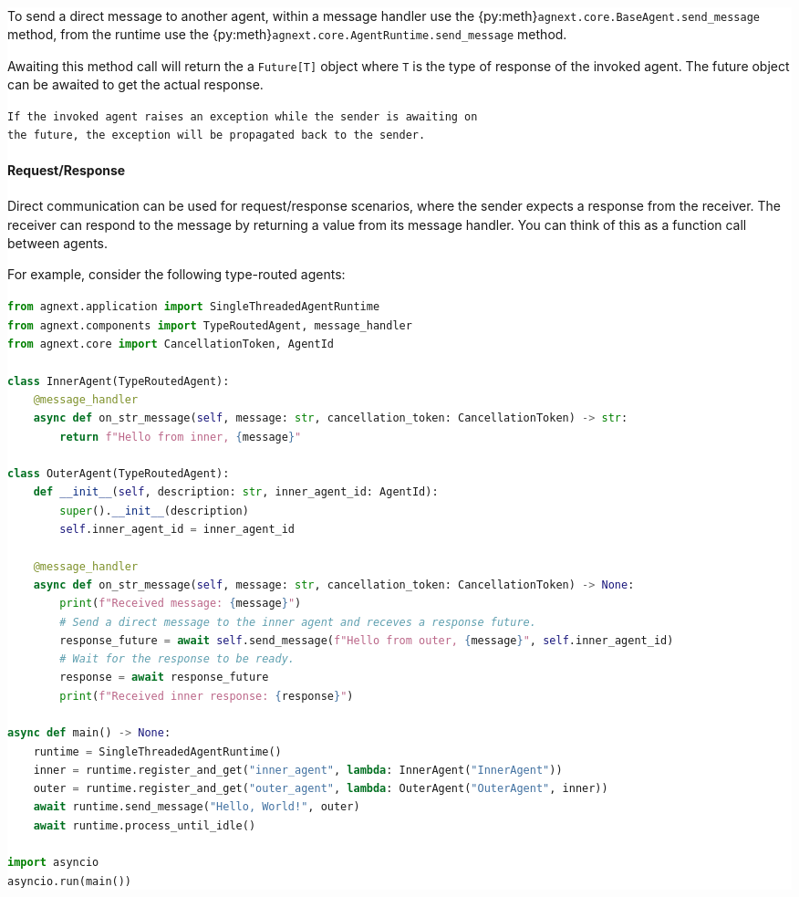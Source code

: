 To send a direct message to another agent, within a message handler use
the {py:meth}`agnext.core.BaseAgent.send_message` method,
from the runtime use the {py:meth}`agnext.core.AgentRuntime.send_message` method.

Awaiting this method call will return the a `Future[T]` object where `T` is the type
of response of the invoked agent.
The future object can be awaited to get the actual response.

```{note}
If the invoked agent raises an exception while the sender is awaiting on
the future, the exception will be propagated back to the sender.
```

#### Request/Response

Direct communication can be used for request/response scenarios,
where the sender expects a response from the receiver.
The receiver can respond to the message by returning a value from its message handler.
You can think of this as a function call between agents.

For example, consider the following type-routed agents:

```python
from agnext.application import SingleThreadedAgentRuntime
from agnext.components import TypeRoutedAgent, message_handler
from agnext.core import CancellationToken, AgentId

class InnerAgent(TypeRoutedAgent):
    @message_handler
    async def on_str_message(self, message: str, cancellation_token: CancellationToken) -> str:
        return f"Hello from inner, {message}"

class OuterAgent(TypeRoutedAgent):
    def __init__(self, description: str, inner_agent_id: AgentId):
        super().__init__(description)
        self.inner_agent_id = inner_agent_id

    @message_handler
    async def on_str_message(self, message: str, cancellation_token: CancellationToken) -> None:
        print(f"Received message: {message}")
        # Send a direct message to the inner agent and receves a response future.
        response_future = await self.send_message(f"Hello from outer, {message}", self.inner_agent_id)
        # Wait for the response to be ready.
        response = await response_future
        print(f"Received inner response: {response}")

async def main() -> None:
    runtime = SingleThreadedAgentRuntime()
    inner = runtime.register_and_get("inner_agent", lambda: InnerAgent("InnerAgent"))
    outer = runtime.register_and_get("outer_agent", lambda: OuterAgent("OuterAgent", inner))
    await runtime.send_message("Hello, World!", outer)
    await runtime.process_until_idle()

import asyncio
asyncio.run(main())
```
